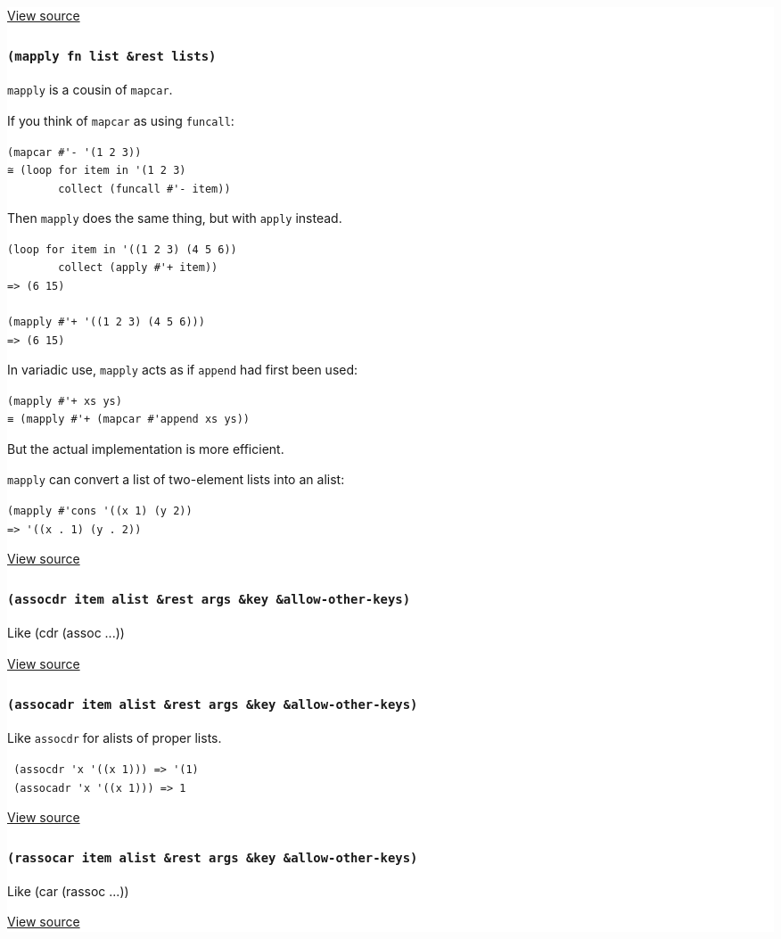 [View source](lists.lisp#L115)

### `(mapply fn list &rest lists)`

`mapply` is a cousin of `mapcar`.

If you think of `mapcar` as using `funcall`:

    (mapcar #'- '(1 2 3))
    ≅ (loop for item in '(1 2 3)
            collect (funcall #'- item))

Then `mapply` does the same thing, but with `apply` instead.

    (loop for item in '((1 2 3) (4 5 6))
            collect (apply #'+ item))
    => (6 15)

    (mapply #'+ '((1 2 3) (4 5 6)))
    => (6 15)

In variadic use, `mapply` acts as if `append` had first been used:

    (mapply #'+ xs ys)
    ≡ (mapply #'+ (mapcar #'append xs ys))

But the actual implementation is more efficient.

`mapply` can convert a list of two-element lists into an alist:

    (mapply #'cons '((x 1) (y 2))
    => '((x . 1) (y . 2))

[View source](lists.lisp#L132)

### `(assocdr item alist &rest args &key &allow-other-keys)`

Like (cdr (assoc ...))

[View source](lists.lisp#L186)

### `(assocadr item alist &rest args &key &allow-other-keys)`

Like `assocdr` for alists of proper lists.

     (assocdr 'x '((x 1))) => '(1)
     (assocadr 'x '((x 1))) => 1

[View source](lists.lisp#L191)

### `(rassocar item alist &rest args &key &allow-other-keys)`

Like (car (rassoc ...))

[View source](lists.lisp#L199)
